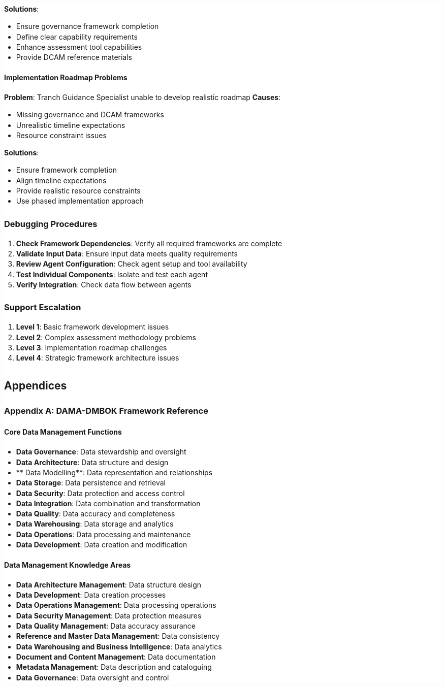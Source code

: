 **Solutions**:
- Ensure governance framework completion
- Define clear capability requirements
- Enhance assessment tool capabilities
- Provide DCAM reference materials

#### Implementation Roadmap Problems
**Problem**: Tranch Guidance Specialist unable to develop realistic roadmap
**Causes**:
- Missing governance and DCAM frameworks
- Unrealistic timeline expectations
- Resource constraint issues

**Solutions**:
- Ensure framework completion
- Align timeline expectations
- Provide realistic resource constraints
- Use phased implementation approach

### Debugging Procedures

1. **Check Framework Dependencies**: Verify all required frameworks are complete
2. **Validate Input Data**: Ensure input data meets quality requirements
3. **Review Agent Configuration**: Check agent setup and tool availability
4. **Test Individual Components**: Isolate and test each agent
5. **Verify Integration**: Check data flow between agents

### Support Escalation

1. **Level 1**: Basic framework development issues
2. **Level 2**: Complex assessment methodology problems
3. **Level 3**: Implementation roadmap challenges
4. **Level 4**: Strategic framework architecture issues

## Appendices

### Appendix A: DAMA-DMBOK Framework Reference

#### Core Data Management Functions
- **Data Governance**: Data stewardship and oversight
- **Data Architecture**: Data structure and design
- ** Data Modelling**: Data representation and relationships
- **Data Storage**: Data persistence and retrieval
- **Data Security**: Data protection and access control
- **Data Integration**: Data combination and transformation
- **Data Quality**: Data accuracy and completeness
- **Data Warehousing**: Data storage and analytics
- **Data Operations**: Data processing and maintenance
- **Data Development**: Data creation and modification

#### Data Management Knowledge Areas
- **Data Architecture Management**: Data structure design
- **Data Development**: Data creation processes
- **Data Operations Management**: Data processing operations
- **Data Security Management**: Data protection measures
- **Data Quality Management**: Data accuracy assurance
- **Reference and Master Data Management**: Data consistency
- **Data Warehousing and Business Intelligence**: Data analytics
- **Document and Content Management**: Data documentation
- **Metadata Management**: Data description and cataloguing
- **Data Governance**: Data oversight and control
